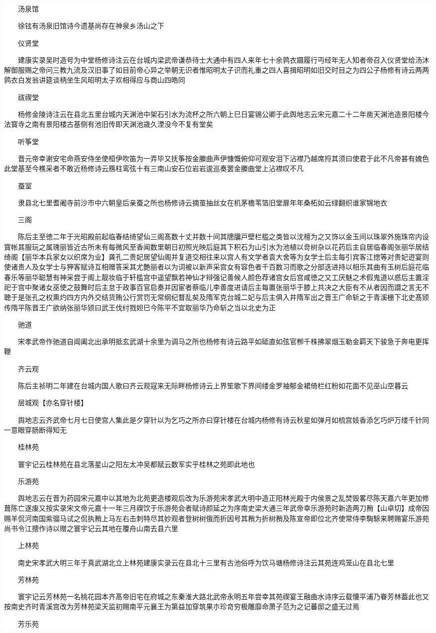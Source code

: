 　　汤泉馆

　　徐铉有汤泉旧馆诗今遗基尚存在神泉乡汤山之下

　　仪贤堂

　　建康实录吴时造号为中堂杨修诗注云在台城内梁武帝谦恭待士大通中有四人来年七十余鹑衣蹑履行丏经年无人知者帝召入仪贤堂给汤沐解御服赐之帝问三教九流及汉旧事了如目前帝心异之举朝无识者惟昭明太子识而礼重之四人喜揖昭明如旧交时目之为四公子杨修有诗云两两鹑衣白发翁讲筵谈柄坐生风昭明太子欢相得应与商山四皓同

　　祓禊堂

　　杨修金陵诗注云在县北五里台城内天渊池中架石引水为流杯之所六朝上巳日宴锡公卿于此舆地志云宋元嘉二十二年凿天渊池造景阳楼今法寳寺之南有景阳楼古基侧有池旧传即天渊池歳久湮没今不复有堂矣

　　听筝堂

　　晋元帝幸谢安宅命燕安侍坐使桓伊吹笛为一弄毕又抚筝按金縢曲声伊慷慨俯仰可观安泪下沾襟乃越席捋其须曰使君于此不凡帝甚有媿色此堂基至今樵采者不敢近杨修诗云鴈柱鸾弦十有三南山安石位岩岩逡巡奏罢金縢曲堂上沾襟叹不凡

　　蚕室

　　隶县北七里耆阇寺前沙市中六朝皇后亲蚕之所也杨修诗云摘茧抽丝女在机茅檐苇箔旧堂扉年年桑柘如云绿翻织谁家锦地衣

　　三阁

　　陈后主至徳二年于光昭殿前起临春结绮望仙三阁髙数十丈并数十间其牕牖戸壁栏槛之类皆以沈檀为之又饰以金玉间以珠翠外施珠帘内设寳帐其服玩之属瑰丽皆近古所未有每微风至香闻数里朝日初照光映后庭其下积石为山引水为池植以竒树杂以花药后主自居临春阁张丽华居结绮阁【丽华本兵家女以织席为业】龚孔二贵妃居望仙阁并复道交相往来以宫人有文学者袁大舍等为女学士后主每引宾客江揔等对贵妃逰宴则使诸贵人及女学士与狎客赋诗互相赠答采其尤艶丽者以为词被以新声采宫女有容色者千百数习而歌之分部迭进持以相乐其曲有玉树后庭花临春乐等丽华聪慧有神采尝于阁上靓妆临于轩槛宫中遥望飘若神仙才辩强记善候人颜色荐诸宫女后宫咸徳之又工厌魅之术假鬼道以惑后主置淫祀于宫中聚诸女巫使之鼓舞时后主怠于政事百官启奏并因宦者蔡临儿李善度进请后主每置张丽华于膝上共决之大臣有不从者因而譛之言无不聴于是张孔之权熏灼四方内外交结货贿公行赏罚无常纲纪瞀乱矣及隋军克台城二妃与后主俱入井隋军出之晋王广命斩之于青溪栅下北史髙颎传隋平陈晋王广欲纳张丽华颎曰武王伐纣戮妲巳今陈平不宜取丽华乃命斩之当以北史为正

　　驰道

　　宋孝武帝作驰道自阊阖北出承明抵玄武湖十余里为调马之所也杨修有诗云路平如砥直如弦官栁千株拂翠烟玉勒金羁天下骏急于奔电更挥鞭

　　齐云观

　　陈后主祯明二年建在台城内国人歌曰齐云观寇来无际畔杨修诗云上界笙歌下界间缕金罗袖郁金裙倚栏红粉如花面不见巫山空暮云

　　层城观【亦名穿针楼】

　　舆地志云齐武帝七月七日使宫人集此是夕穿针以为乞巧之所亦曰穿针楼在台城内杨修有诗云秋星如弹月如梳宫妓香添乞巧炉万缕千针同一意眼穿肠断得知无

　　桂林苑

　　寰宇记云桂林苑在县北落星山之阳左太冲吴都赋云数军实乎桂林之苑即此地也

　　乐游苑

　　舆地志云在晋为药园宋元嘉中以其地为北苑更造楼观后改为乐游苑宋孝武大明中造正阳林光殿于内侯景之乱焚毁畧尽陈天嘉六年更加修葺陈亡遂废又按实录宋文帝元嘉十一年三月禊饮于乐游苑会者赋诗颜延之为序南史梁大通三年武帝幸乐游苑时新造两刀矟【山卓切】成帝因赐羊侃河南国紫骝马试之侃执矟上马左右击刺特尽其妙观者登树树俄而折因号其矟为折树矟及陈宣帝即位北齐使常侍李騊駼来聘赐宴乐游苑尚书令江摠作诗以赠之寰宇记云其地在覆舟山南去县六里

　　上林苑

　　南史宋孝武大明三年于真武湖北立上林苑建康实录云在县北十三里有古池俗呼为饮马塘杨修诗注云其苑连鸡笼山在县北七里

　　芳林苑

　　寰宇记云芳林苑一名桃花园本齐髙帝旧宅在府城之东秦淮大路北武帝永明五年尝幸其苑禊宴王融曲水诗序云载懐平浦乃眷芳林葢此也又按南史齐时青溪宫改为芳林苑梁天监初赐南平元襄王为第益加穿筑果朩珍竒穷极雕靡命萧子范为之记蕃邸之盛无过焉

　　芳乐苑
